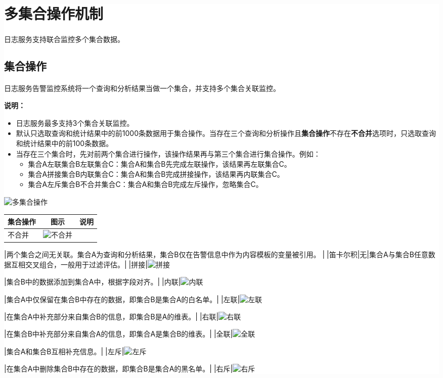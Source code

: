 # 多集合操作机制

日志服务支持联合监控多个集合数据。

## 集合操作

日志服务告警监控系统将一个查询和分析结果当做一个集合，并支持多个集合关联监控。

**说明：**

-   日志服务最多支持3个集合关联监控。
-   默认只选取查询和统计结果中的前1000条数据用于集合操作。当存在三个查询和分析操作且**集合操作**不存在**不合并**选项时，只选取查询和统计结果中的前100条数据。
-   当存在三个集合时，先对前两个集合进行操作，该操作结果再与第三个集合进行集合操作。例如：
    -   集合A左联集合B左联集合C：集合A和集合B先完成左联操作，该结果再左联集合C。
    -   集合A拼接集合B内联集合C：集合A和集合B完成拼接操作，该结果再内联集合C。
    -   集合A左斥集合B不合并集合C：集合A和集合B完成左斥操作，忽略集合C。

![多集合操作](https://static-aliyun-doc.oss-accelerate.aliyuncs.com/assets/img/zh-CN/8546848161/p263364.png)

|集合操作|图示|说明|
|----|--|--|
|不合并|![不合并](https://static-aliyun-doc.oss-accelerate.aliyuncs.com/assets/img/zh-CN/8546848161/p263319.png)

|两个集合之间无关联。集合A为查询和分析结果，集合B仅在告警信息中作为内容模板的变量被引用。 |
|笛卡尔积|无|集合A与集合B任意数据互相交叉组合，一般用于过滤评估。|
|拼接|![拼接](https://static-aliyun-doc.oss-accelerate.aliyuncs.com/assets/img/zh-CN/8546848161/p263320.png)

|集合B中的数据添加到集合A中，根据字段对齐。|
|内联|![内联](https://static-aliyun-doc.oss-accelerate.aliyuncs.com/assets/img/zh-CN/9546848161/p263321.png)

|集合A中仅保留在集合B中存在的数据，即集合B是集合A的白名单。|
|左联|![左联](https://static-aliyun-doc.oss-accelerate.aliyuncs.com/assets/img/zh-CN/9546848161/p263325.png)

|在集合A中补充部分来自集合B的信息，即集合B是A的维表。|
|右联|![右联](https://static-aliyun-doc.oss-accelerate.aliyuncs.com/assets/img/zh-CN/9546848161/p263327.png)

|在集合B中补充部分来自集合A的信息，即集合A是集合B的维表。|
|全联|![全联](https://static-aliyun-doc.oss-accelerate.aliyuncs.com/assets/img/zh-CN/9546848161/p263329.png)

|集合A和集合B互相补充信息。|
|左斥|![左斥](https://static-aliyun-doc.oss-accelerate.aliyuncs.com/assets/img/zh-CN/9546848161/p263330.png)

|在集合A中删除集合B中存在的数据，即集合B是集合A的黑名单。|
|右斥|![右斥](https://static-aliyun-doc.oss-accelerate.aliyuncs.com/assets/img/zh-CN/1006358161/p263332.png)
